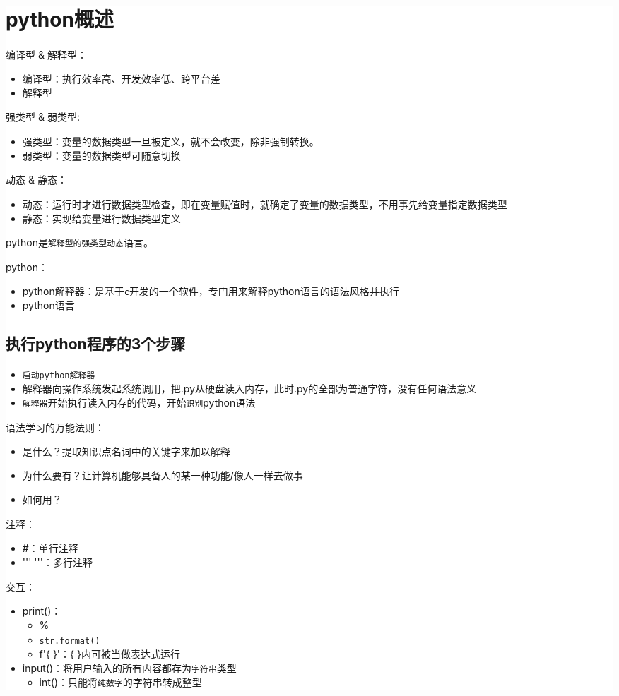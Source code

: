 





# python概述

编译型  &  解释型：

- 编译型：执行效率高、开发效率低、跨平台差
- 解释型

强类型 & 弱类型:

- 强类型：变量的数据类型一旦被定义，就不会改变，除非强制转换。
- 弱类型：变量的数据类型可随意切换

动态 & 静态：

- 动态：运行时才进行数据类型检查，即在变量赋值时，就确定了变量的数据类型，不用事先给变量指定数据类型
- 静态：实现给变量进行数据类型定义

python是`解释型的强类型动态`语言。

python：

- python解释器：是基于`c`开发的一个软件，专门用来解释python语言的语法风格并执行
- python语言

## 执行python程序的3个步骤

- `启动python解释器`
- 解释器向操作系统发起系统调用，把.py从硬盘读入内存，此时.py的全部为普通字符，没有任何语法意义
- `解释器`开始执行读入内存的代码，开始`识别`python语法





语法学习的万能法则：

- 是什么？提取知识点名词中的关键字来加以解释

- 为什么要有？让计算机能够具备人的某一种功能/像人一样去做事

- 如何用？

注释：

- #：单行注释
- ''' '''：多行注释

交互：

- print()：
  - %
  - `str.format()`
  - f'{ }'：{ }内可被当做表达式运行
- input()：将用户输入的所有内容都存为`字符串`类型
  - int()：只能将`纯数字`的字符串转成整型

